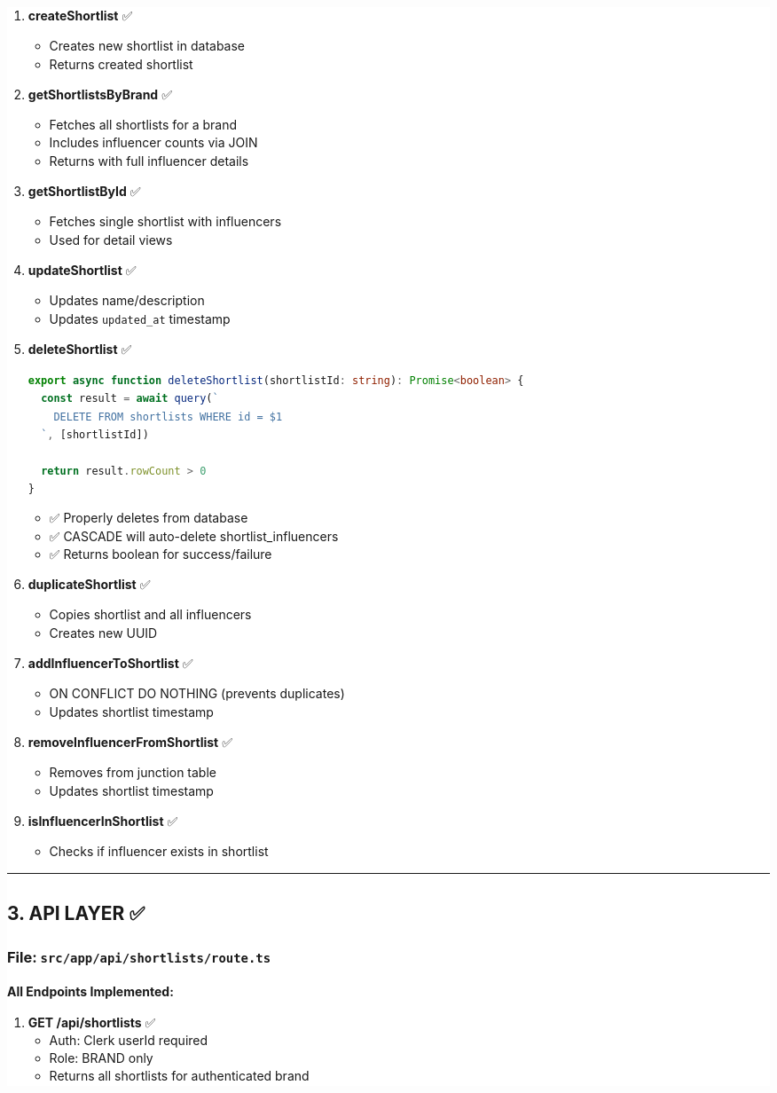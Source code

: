 1. **createShortlist** ✅
   - Creates new shortlist in database
   - Returns created shortlist

2. **getShortlistsByBrand** ✅
   - Fetches all shortlists for a brand
   - Includes influencer counts via JOIN
   - Returns with full influencer details

3. **getShortlistById** ✅
   - Fetches single shortlist with influencers
   - Used for detail views

4. **updateShortlist** ✅
   - Updates name/description
   - Updates `updated_at` timestamp

5. **deleteShortlist** ✅
   ```typescript
   export async function deleteShortlist(shortlistId: string): Promise<boolean> {
     const result = await query(`
       DELETE FROM shortlists WHERE id = $1
     `, [shortlistId])
     
     return result.rowCount > 0
   }
   ```
   - ✅ Properly deletes from database
   - ✅ CASCADE will auto-delete shortlist_influencers
   - ✅ Returns boolean for success/failure

6. **duplicateShortlist** ✅
   - Copies shortlist and all influencers
   - Creates new UUID

7. **addInfluencerToShortlist** ✅
   - ON CONFLICT DO NOTHING (prevents duplicates)
   - Updates shortlist timestamp

8. **removeInfluencerFromShortlist** ✅
   - Removes from junction table
   - Updates shortlist timestamp

9. **isInfluencerInShortlist** ✅
   - Checks if influencer exists in shortlist

---

## 3. API LAYER ✅

### File: `src/app/api/shortlists/route.ts`

**All Endpoints Implemented:**

1. **GET /api/shortlists** ✅
   - Auth: Clerk userId required
   - Role: BRAND only
   - Returns all shortlists for authenticated brand
